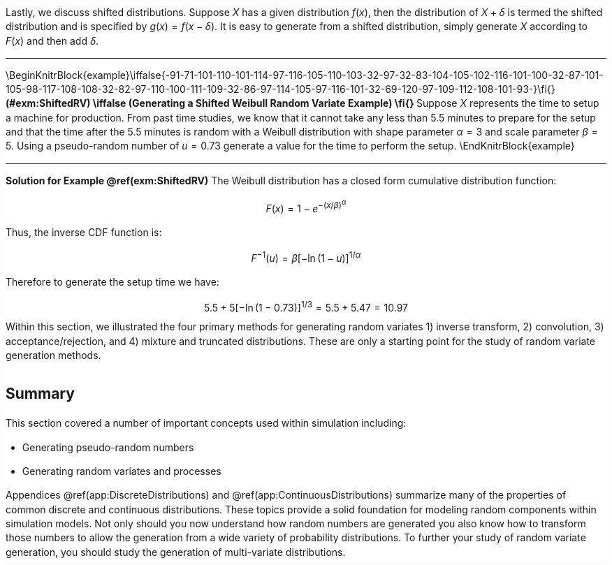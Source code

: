 Lastly, we discuss shifted distributions. Suppose $X$ has a given
distribution $f(x)$, then the distribution of $X + \delta$ is termed the
shifted distribution and is specified by $g(x)=f(x - \delta)$. It is
easy to generate from a shifted distribution, simply generate $X$
according to $F(x)$ and then add $\delta$.

***

\BeginKnitrBlock{example}\iffalse{-91-71-101-110-101-114-97-116-105-110-103-32-97-32-83-104-105-102-116-101-100-32-87-101-105-98-117-108-108-32-82-97-110-100-111-109-32-86-97-114-105-97-116-101-32-69-120-97-109-112-108-101-93-}\fi{}
<span class="example" id="exm:ShiftedRV"><strong>(\#exm:ShiftedRV)  \iffalse (Generating a Shifted Weibull Random Variate Example) \fi{} </strong></span>Suppose $X$ represents
the time to setup a machine for production. From past time studies, we
know that it cannot take any less than 5.5 minutes to prepare for the
setup and that the time after the 5.5 minutes is random with a Weibull
distribution with shape parameter $\alpha = 3$ and scale parameter
$\beta = 5$. Using a pseudo-random number of $u= 0.73$ generate a value
for the time to perform the setup.
\EndKnitrBlock{example}

***

**Solution for Example \@ref(exm:ShiftedRV)** The Weibull distribution has a closed form cumulative distribution
function:

$$
F(x) = 1- e^{-(x/\beta)^\alpha}
$$

Thus, the inverse CDF function is:

$$
F^{-1}(u) = \beta\left[ -\ln (1-u)\right]^{1/\alpha}
$$

Therefore to generate the setup time we have:

$$
5.5 + 5\left[ -\ln (1-0.73)\right]^{1/3} = 5.5+ 5.47= 10.97
$$
Within this section, we illustrated the four primary methods for generating random variates 1) inverse transform, 2) convolution, 3) acceptance/rejection, and 4) mixture and truncated distributions.  These are only a starting point for the study of random variate generation methods.  

## Summary

This section covered a number of important concepts used within
simulation including:

-   Generating pseudo-random numbers

-   Generating random variates and processes

Appendices \@ref(app:DiscreteDistributions) and \@ref(app:ContinuousDistributions) summarize many of the properties of common discrete and continuous distributions. These topics provide a solid foundation for modeling random components within simulation models. Not only should you now understand how
random numbers are generated you also know how to transform those
numbers to allow the generation from a wide variety of probability
distributions. To further your study of random variate generation, you should study the generation of multi-variate distributions.  
